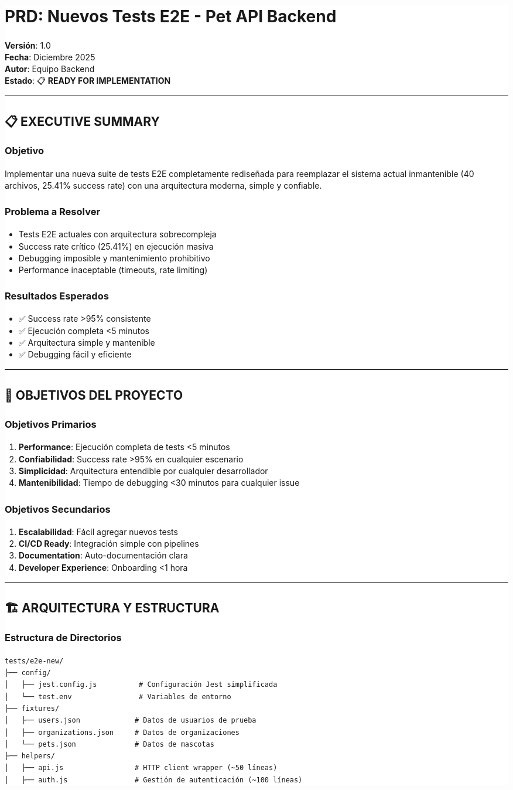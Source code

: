 # PRD: Nuevos Tests E2E - Pet API Backend

**Versión**: 1.0  
**Fecha**: Diciembre 2025  
**Autor**: Equipo Backend  
**Estado**: 📋 **READY FOR IMPLEMENTATION**

---

## 📋 **EXECUTIVE SUMMARY**

### **Objetivo**
Implementar una nueva suite de tests E2E completamente rediseñada para reemplazar el sistema actual inmantenible (40 archivos, 25.41% success rate) con una arquitectura moderna, simple y confiable.

### **Problema a Resolver**
- Tests E2E actuales con arquitectura sobrecompleja
- Success rate crítico (25.41%) en ejecución masiva
- Debugging imposible y mantenimiento prohibitivo
- Performance inaceptable (timeouts, rate limiting)

### **Resultados Esperados**
- ✅ Success rate >95% consistente
- ✅ Ejecución completa <5 minutos
- ✅ Arquitectura simple y mantenible
- ✅ Debugging fácil y eficiente

---

## 🎯 **OBJETIVOS DEL PROYECTO**

### **Objetivos Primarios**
1. **Performance**: Ejecución completa de tests <5 minutos
2. **Confiabilidad**: Success rate >95% en cualquier escenario
3. **Simplicidad**: Arquitectura entendible por cualquier desarrollador
4. **Mantenibilidad**: Tiempo de debugging <30 minutos para cualquier issue

### **Objetivos Secundarios**
1. **Escalabilidad**: Fácil agregar nuevos tests
2. **CI/CD Ready**: Integración simple con pipelines
3. **Documentation**: Auto-documentación clara
4. **Developer Experience**: Onboarding <1 hora

---

## 🏗️ **ARQUITECTURA Y ESTRUCTURA**

### **Estructura de Directorios**
```
tests/e2e-new/
├── config/
│   ├── jest.config.js          # Configuración Jest simplificada
│   └── test.env                # Variables de entorno
├── fixtures/
│   ├── users.json             # Datos de usuarios de prueba
│   ├── organizations.json     # Datos de organizaciones
│   └── pets.json              # Datos de mascotas
├── helpers/
│   ├── api.js                 # HTTP client wrapper (~50 líneas)
│   ├── auth.js                # Gestión de autenticación (~100 líneas)
```